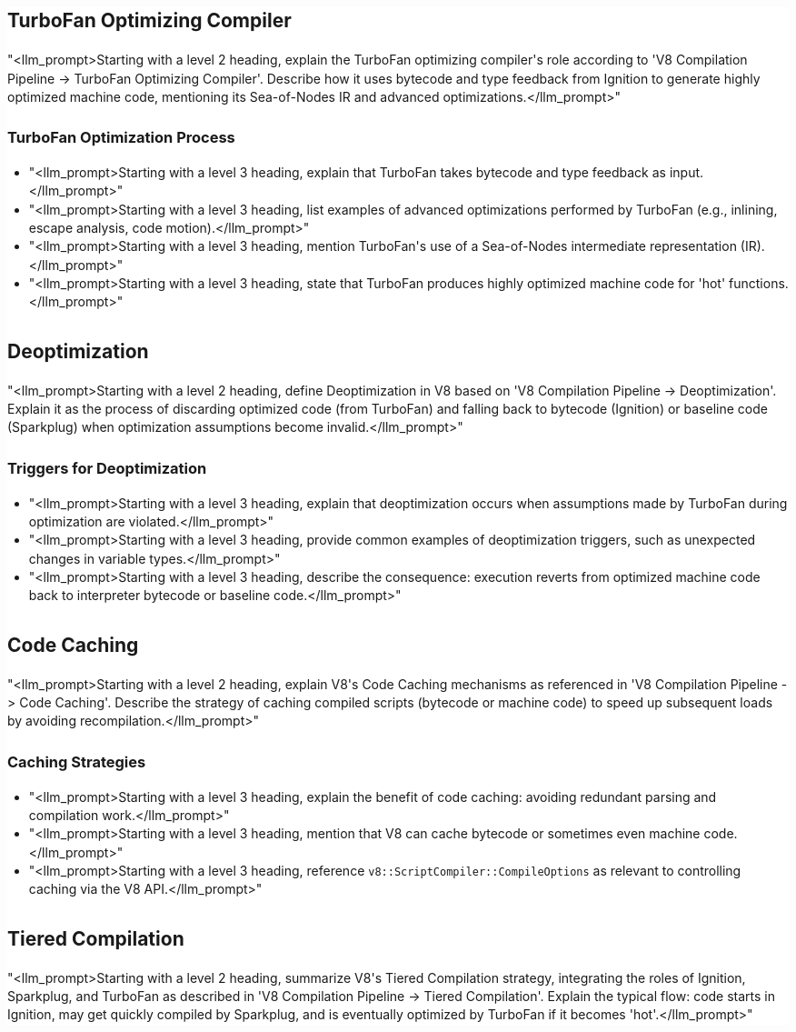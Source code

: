 ## TurboFan Optimizing Compiler
"<llm_prompt>Starting with a level 2 heading, explain the TurboFan optimizing compiler's role according to 'V8 Compilation Pipeline -> TurboFan Optimizing Compiler'. Describe how it uses bytecode and type feedback from Ignition to generate highly optimized machine code, mentioning its Sea-of-Nodes IR and advanced optimizations.</llm_prompt>"

### TurboFan Optimization Process
*   "<llm_prompt>Starting with a level 3 heading, explain that TurboFan takes bytecode and type feedback as input.</llm_prompt>"
*   "<llm_prompt>Starting with a level 3 heading, list examples of advanced optimizations performed by TurboFan (e.g., inlining, escape analysis, code motion).</llm_prompt>"
*   "<llm_prompt>Starting with a level 3 heading, mention TurboFan's use of a Sea-of-Nodes intermediate representation (IR).</llm_prompt>"
*   "<llm_prompt>Starting with a level 3 heading, state that TurboFan produces highly optimized machine code for 'hot' functions.</llm_prompt>"

## Deoptimization
"<llm_prompt>Starting with a level 2 heading, define Deoptimization in V8 based on 'V8 Compilation Pipeline -> Deoptimization'. Explain it as the process of discarding optimized code (from TurboFan) and falling back to bytecode (Ignition) or baseline code (Sparkplug) when optimization assumptions become invalid.</llm_prompt>"

### Triggers for Deoptimization
*   "<llm_prompt>Starting with a level 3 heading, explain that deoptimization occurs when assumptions made by TurboFan during optimization are violated.</llm_prompt>"
*   "<llm_prompt>Starting with a level 3 heading, provide common examples of deoptimization triggers, such as unexpected changes in variable types.</llm_prompt>"
*   "<llm_prompt>Starting with a level 3 heading, describe the consequence: execution reverts from optimized machine code back to interpreter bytecode or baseline code.</llm_prompt>"

## Code Caching
"<llm_prompt>Starting with a level 2 heading, explain V8's Code Caching mechanisms as referenced in 'V8 Compilation Pipeline -> Code Caching'. Describe the strategy of caching compiled scripts (bytecode or machine code) to speed up subsequent loads by avoiding recompilation.</llm_prompt>"

### Caching Strategies
*   "<llm_prompt>Starting with a level 3 heading, explain the benefit of code caching: avoiding redundant parsing and compilation work.</llm_prompt>"
*   "<llm_prompt>Starting with a level 3 heading, mention that V8 can cache bytecode or sometimes even machine code.</llm_prompt>"
*   "<llm_prompt>Starting with a level 3 heading, reference `v8::ScriptCompiler::CompileOptions` as relevant to controlling caching via the V8 API.</llm_prompt>"

## Tiered Compilation
"<llm_prompt>Starting with a level 2 heading, summarize V8's Tiered Compilation strategy, integrating the roles of Ignition, Sparkplug, and TurboFan as described in 'V8 Compilation Pipeline -> Tiered Compilation'. Explain the typical flow: code starts in Ignition, may get quickly compiled by Sparkplug, and is eventually optimized by TurboFan if it becomes 'hot'.</llm_prompt>"
